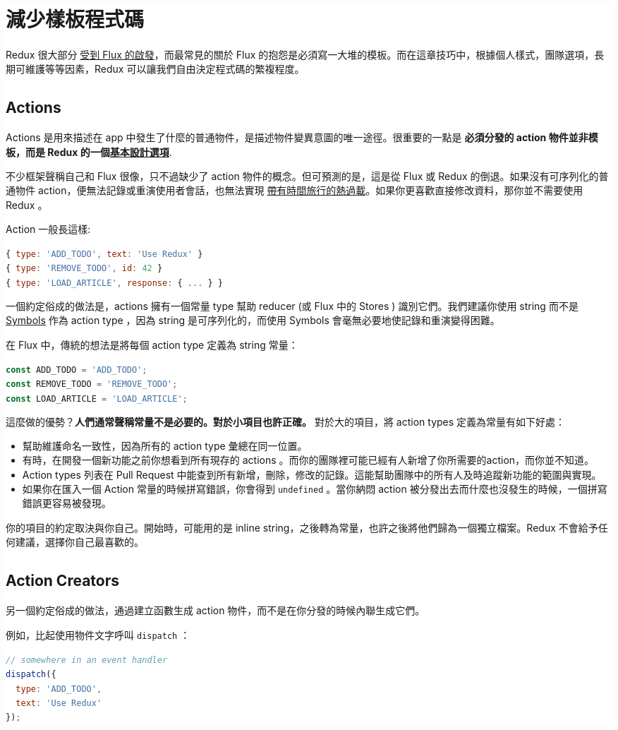 # 減少樣板程式碼

Redux 很大部分 [受到 Flux 的啟發](../introduction/PriorArt.md)，而最常見的關於 Flux 的抱怨是必須寫一大堆的模板。而在這章技巧中，根據個人樣式，團隊選項，長期可維護等等因素，Redux 可以讓我們自由決定程式碼的繁複程度。

## Actions

Actions 是用來描述在 app 中發生了什麼的普通物件，是描述物件變異意圖的唯一途徑。很重要的一點是 **必須分發的 action 物件並非模板，而是 Redux 的一個[基本設計選項](../introduction/ThreePrinciples.md)**.

不少框架聲稱自己和 Flux 很像，只不過缺少了 action 物件的概念。但可預測的是，這是從 Flux 或 Redux 的倒退。如果沒有可序列化的普通物件 action，便無法記錄或重演使用者會話，也無法實現 [帶有時間旅行的熱過載](https://www.youtube.com/watch?v=xsSnOQynTHs)。如果你更喜歡直接修改資料，那你並不需要使用 Redux 。

Action 一般長這樣:

```js
{ type: 'ADD_TODO', text: 'Use Redux' }
{ type: 'REMOVE_TODO', id: 42 }
{ type: 'LOAD_ARTICLE', response: { ... } }
```

一個約定俗成的做法是，actions 擁有一個常量 type 幫助 reducer (或 Flux 中的 Stores ) 識別它們。我們建議你使用 string 而不是 [Symbols](https://developer.mozilla.org/en/docs/Web/JavaScript/Reference/Global_Objects/Symbol) 作為 action type ，因為 string 是可序列化的，而使用 Symbols 會毫無必要地使記錄和重演變得困難。

在 Flux 中，傳統的想法是將每個 action type 定義為 string 常量：

```js
const ADD_TODO = 'ADD_TODO';
const REMOVE_TODO = 'REMOVE_TODO';
const LOAD_ARTICLE = 'LOAD_ARTICLE';
```

這麼做的優勢？**人們通常聲稱常量不是必要的。對於小項目也許正確。** 對於大的項目，將 action types 定義為常量有如下好處：

* 幫助維護命名一致性，因為所有的 action type 彙總在同一位置。
* 有時，在開發一個新功能之前你想看到所有現存的 actions 。而你的團隊裡可能已經有人新增了你所需要的action，而你並不知道。
* Action types 列表在 Pull Request 中能查到所有新增，刪除，修改的記錄。這能幫助團隊中的所有人及時追蹤新功能的範圍與實現。
* 如果你在匯入一個 Action 常量的時候拼寫錯誤，你會得到 `undefined` 。當你納悶 action 被分發出去而什麼也沒發生的時候，一個拼寫錯誤更容易被發現。

你的項目的約定取決與你自己。開始時，可能用的是 inline string，之後轉為常量，也許之後將他們歸為一個獨立檔案。Redux 不會給予任何建議，選擇你自己最喜歡的。

## Action Creators

另一個約定俗成的做法，通過建立函數生成 action 物件，而不是在你分發的時候內聯生成它們。

例如，比起使用物件文字呼叫 `dispatch` ：

```js
// somewhere in an event handler
dispatch({
  type: 'ADD_TODO',
  text: 'Use Redux'
});
```

